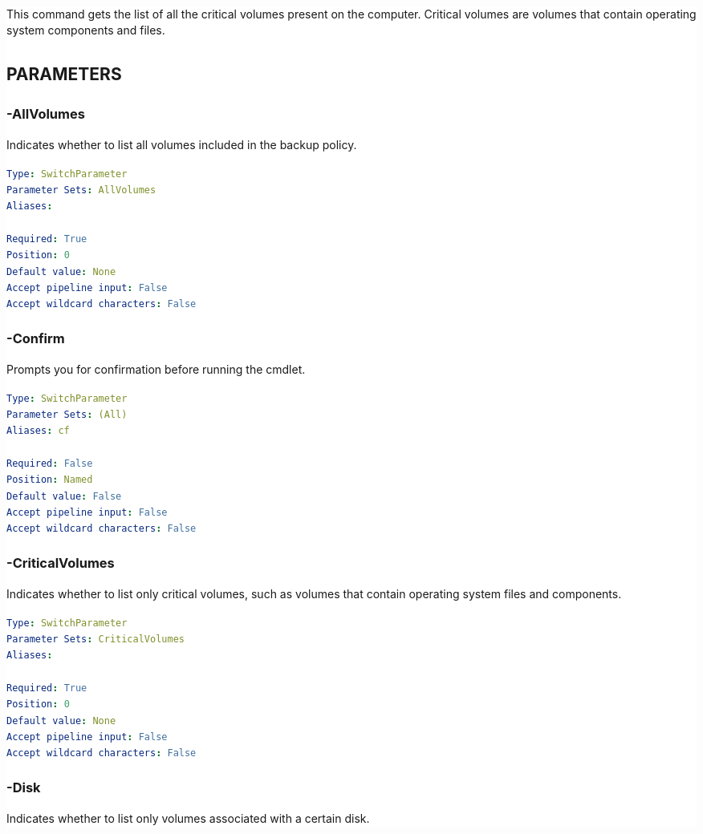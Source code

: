 This command gets the list of all the critical volumes present on the computer.
Critical volumes are volumes that contain operating system components and files.

## PARAMETERS

### -AllVolumes
Indicates whether to list all volumes included in the backup policy.

```yaml
Type: SwitchParameter
Parameter Sets: AllVolumes
Aliases: 

Required: True
Position: 0
Default value: None
Accept pipeline input: False
Accept wildcard characters: False
```

### -Confirm
Prompts you for confirmation before running the cmdlet.

```yaml
Type: SwitchParameter
Parameter Sets: (All)
Aliases: cf

Required: False
Position: Named
Default value: False
Accept pipeline input: False
Accept wildcard characters: False
```

### -CriticalVolumes
Indicates whether to list only critical volumes, such as volumes that contain operating system files and components.

```yaml
Type: SwitchParameter
Parameter Sets: CriticalVolumes
Aliases: 

Required: True
Position: 0
Default value: None
Accept pipeline input: False
Accept wildcard characters: False
```

### -Disk
Indicates whether to list only volumes associated with a certain disk.
